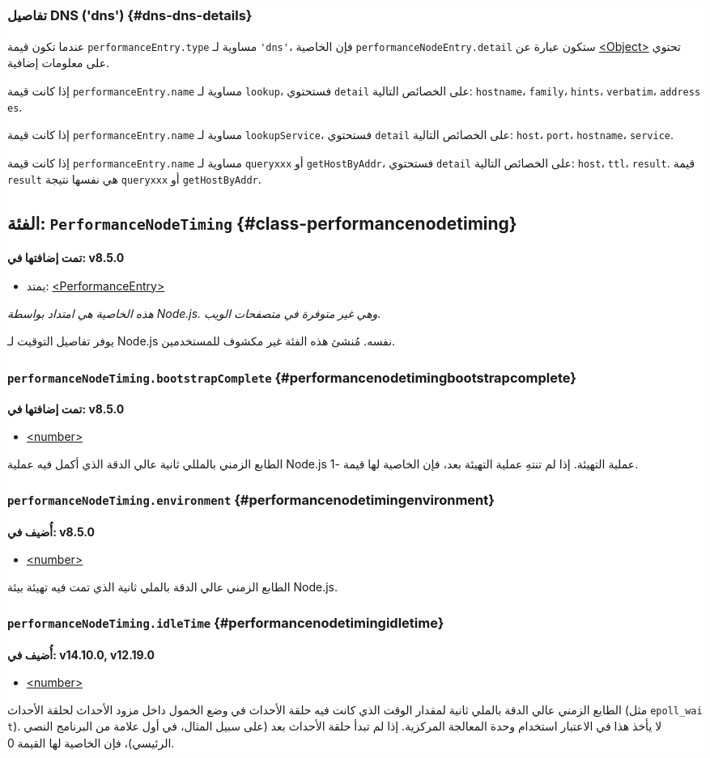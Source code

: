 ### تفاصيل DNS ('dns') {#dns-dns-details}

عندما تكون قيمة `performanceEntry.type` مساوية لـ `'dns'`، فإن الخاصية `performanceNodeEntry.detail` ستكون عبارة عن [\<Object\>](https://developer.mozilla.org/en-US/docs/Web/JavaScript/Reference/Global_Objects/Object) تحتوي على معلومات إضافية.

إذا كانت قيمة `performanceEntry.name` مساوية لـ `lookup`، فستحتوي `detail` على الخصائص التالية: `hostname`، `family`، `hints`، `verbatim`، `addresses`.

إذا كانت قيمة `performanceEntry.name` مساوية لـ `lookupService`، فستحتوي `detail` على الخصائص التالية: `host`، `port`، `hostname`، `service`.

إذا كانت قيمة `performanceEntry.name` مساوية لـ `queryxxx` أو `getHostByAddr`، فستحتوي `detail` على الخصائص التالية: `host`، `ttl`، `result`. قيمة `result` هي نفسها نتيجة `queryxxx` أو `getHostByAddr`.

## الفئة: `PerformanceNodeTiming` {#class-performancenodetiming}

**تمت إضافتها في: v8.5.0**

- يمتد: [\<PerformanceEntry\>](/ar/nodejs/api/perf_hooks#class-performanceentry)

*هذه الخاصية هي امتداد بواسطة Node.js. وهي غير متوفرة في متصفحات الويب.*

يوفر تفاصيل التوقيت لـ Node.js نفسه. مُنشئ هذه الفئة غير مكشوف للمستخدمين.

### `performanceNodeTiming.bootstrapComplete` {#performancenodetimingbootstrapcomplete}

**تمت إضافتها في: v8.5.0**

- [\<number\>](https://developer.mozilla.org/en-US/docs/Web/JavaScript/Data_structures#Number_type)

الطابع الزمني بالمللي ثانية عالي الدقة الذي أكمل فيه عملية Node.js عملية التهيئة. إذا لم تنتهِ عملية التهيئة بعد، فإن الخاصية لها قيمة -1.


### `performanceNodeTiming.environment` {#performancenodetimingenvironment}

**أُضيف في: v8.5.0**

- [\<number\>](https://developer.mozilla.org/en-US/docs/Web/JavaScript/Data_structures#Number_type)

الطابع الزمني عالي الدقة بالملي ثانية الذي تمت فيه تهيئة بيئة Node.js.

### `performanceNodeTiming.idleTime` {#performancenodetimingidletime}

**أُضيف في: v14.10.0, v12.19.0**

- [\<number\>](https://developer.mozilla.org/en-US/docs/Web/JavaScript/Data_structures#Number_type)

الطابع الزمني عالي الدقة بالملي ثانية لمقدار الوقت الذي كانت فيه حلقة الأحداث في وضع الخمول داخل مزود الأحداث لحلقة الأحداث (مثل `epoll_wait`). لا يأخذ هذا في الاعتبار استخدام وحدة المعالجة المركزية. إذا لم تبدأ حلقة الأحداث بعد (على سبيل المثال، في أول علامة من البرنامج النصي الرئيسي)، فإن الخاصية لها القيمة 0.
